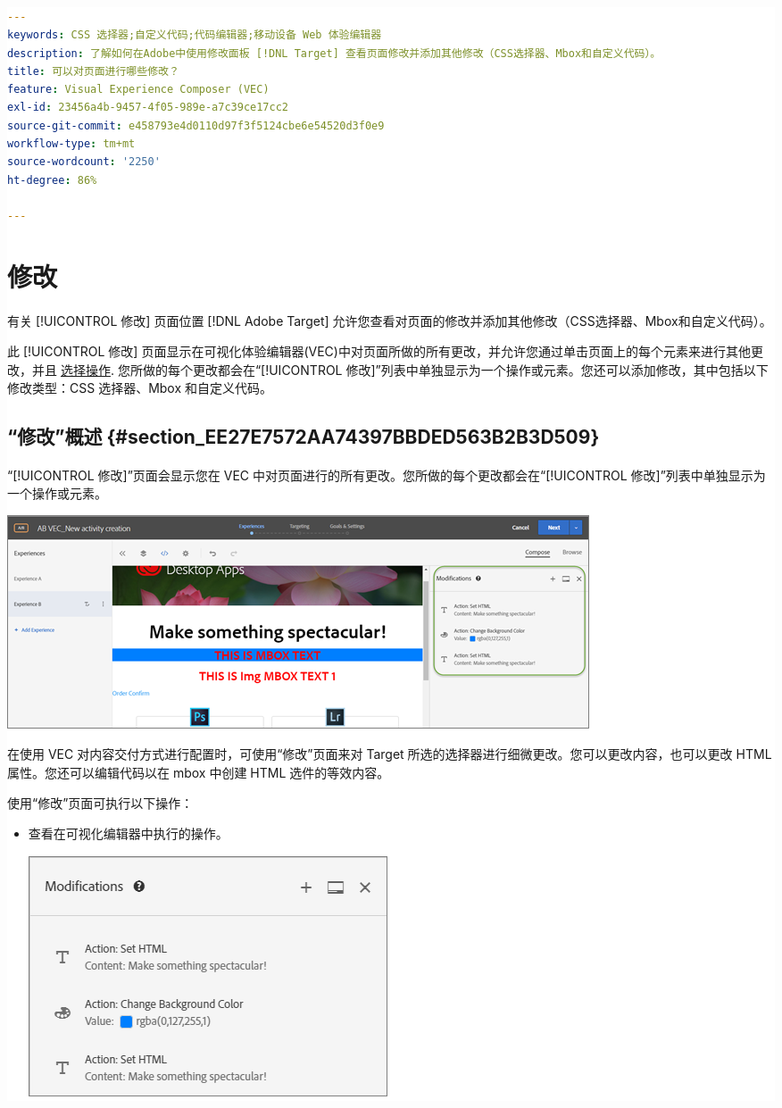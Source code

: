 ```yaml
---
keywords: CSS 选择器;自定义代码;代码编辑器;移动设备 Web 体验编辑器
description: 了解如何在Adobe中使用修改面板 [!DNL Target] 查看页面修改并添加其他修改（CSS选择器、Mbox和自定义代码）。
title: 可以对页面进行哪些修改？
feature: Visual Experience Composer (VEC)
exl-id: 23456a4b-9457-4f05-989e-a7c39ce17cc2
source-git-commit: e458793e4d0110d97f3f5124cbe6e54520d3f0e9
workflow-type: tm+mt
source-wordcount: '2250'
ht-degree: 86%

---
```


# 修改

有关 [!UICONTROL 修改] 页面位置 [!DNL Adobe Target] 允许您查看对页面的修改并添加其他修改（CSS选择器、Mbox和自定义代码）。

此 [!UICONTROL 修改] 页面显示在可视化体验编辑器(VEC)中对页面所做的所有更改，并允许您通过单击页面上的每个元素来进行其他更改，并且 [选择操作](/help/main/c-experiences/c-visual-experience-composer/viztarget-options.md#reference_3BD1BEEAFA584A749ED2D08F14732E81). 您所做的每个更改都会在“[!UICONTROL 修改]”列表中单独显示为一个操作或元素。您还可以添加修改，其中包括以下修改类型：CSS 选择器、Mbox 和自定义代码。

## “修改”概述 {#section_EE27E7572AA74397BBDED563B2B3D509}

“[!UICONTROL 修改]”页面会显示您在 VEC 中对页面进行的所有更改。您所做的每个更改都会在“[!UICONTROL 修改]”列表中单独显示为一个操作或元素。

![codeeditor_page_mods图像](assets/codeeditor_page_mods.png)

在使用 VEC 对内容交付方式进行配置时，可使用“修改”页面来对 Target 所选的选择器进行细微更改。您可以更改内容，也可以更改 HTML 属性。您还可以编辑代码以在 mbox 中创建 HTML 选件的等效内容。

使用“修改”页面可执行以下操作：

* 查看在可视化编辑器中执行的操作。

   ![codeeditor_viewchange图像](assets/codeeditor_viewchange.png)
